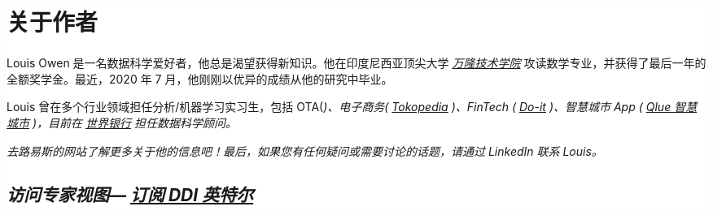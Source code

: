 
# 关于作者

Louis Owen 是一名数据科学爱好者，他总是渴望获得新知识。他在印度尼西亚顶尖大学 [*万隆技术学院*](https://www.itb.ac.id/) 攻读数学专业，并获得了最后一年的全额奖学金。最近，2020 年 7 月，他刚刚以优异的成绩从他的研究中毕业。

Louis 曾在多个行业领域担任分析/机器学习实习生，包括 OTA([](https://www.linkedin.com/company/traveloka-com/)*)、电子商务( [*Tokopedia*](https://www.linkedin.com/company/pt--tokopedia/) )、FinTech ( [*Do-it*](https://www.linkedin.com/company/doitglotech/) )、智慧城市 App ( [*Qlue 智慧城市*](https://www.linkedin.com/company/qluesmartcity/) )，目前在 [*世界银行*](https://www.linkedin.com/company/the-world-bank/) 担任数据科学顾问。*

*去路易斯的网站了解更多关于他的信息吧！最后，如果您有任何疑问或需要讨论的话题，请通过 LinkedIn 联系 Louis。*

## *访问专家视图— [订阅 DDI 英特尔](https://datadriveninvestor.com/ddi-intel)*